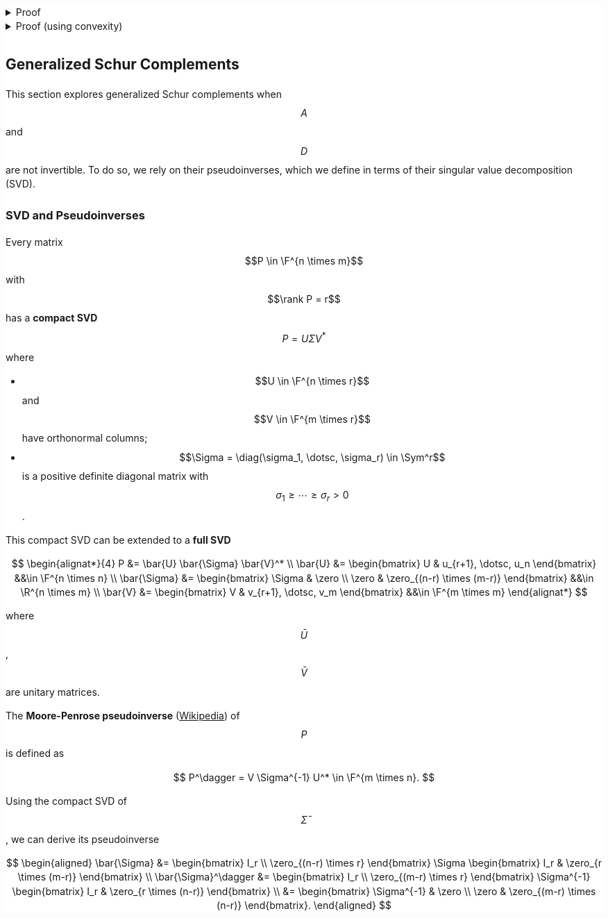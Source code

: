 <details markdown="block"><summary>Proof</summary></details>

<details markdown="block"><summary>Proof (using convexity)</summary></details>


## Generalized Schur Complements

This section explores generalized Schur complements when $$A$$ and $$D$$ are not invertible. To do so, we rely on their pseudoinverses, which we define in terms of their singular value decomposition (SVD).

### SVD and Pseudoinverses

Every matrix $$P \in \F^{n \times m}$$ with $$\rank P = r$$ has a **compact SVD** $$P = U \Sigma V^*$$ where

* $$U \in \F^{n \times r}$$ and $$V \in \F^{m \times r}$$ have orthonormal columns;
* $$\Sigma = \diag(\sigma_1, \dotsc, \sigma_r) \in \Sym^r$$ is a positive definite diagonal matrix with $$\sigma_1 \geq \dotsb \geq \sigma_r > 0$$.

This compact SVD can be extended to a **full SVD**

$$
\begin{alignat*}{4}
    P &= \bar{U} \bar{\Sigma} \bar{V}^* \\
    \bar{U} &= \begin{bmatrix} U & u_{r+1}, \dotsc, u_n \end{bmatrix}
        &&\in \F^{n \times n} \\
    \bar{\Sigma} &= \begin{bmatrix} \Sigma & \zero \\ \zero & \zero_{(n-r) \times (m-r)} \end{bmatrix}
        &&\in \R^{n \times m} \\
    \bar{V} &= \begin{bmatrix} V & v_{r+1}, \dotsc, v_m \end{bmatrix}
        &&\in \F^{m \times m}
\end{alignat*}
$$

where $$\bar{U}$$, $$\bar{V}$$ are unitary matrices.

The **Moore-Penrose pseudoinverse** ([Wikipedia](https://en.wikipedia.org/wiki/Moore%E2%80%93Penrose_inverse)) of $$P$$ is defined as

$$
    P^\dagger
    = V \Sigma^{-1} U^*
    \in \F^{m \times n}.
$$

Using the compact SVD of $$\bar{\Sigma}$$, we can derive its pseudoinverse

$$
\begin{aligned}
    \bar{\Sigma}
    &= \begin{bmatrix} I_r \\ \zero_{(n-r) \times r} \end{bmatrix}
       \Sigma
       \begin{bmatrix} I_r & \zero_{r \times (m-r)} \end{bmatrix}
    \\
    \bar{\Sigma}^\dagger
    &= \begin{bmatrix} I_r \\ \zero_{(m-r) \times r} \end{bmatrix}
       \Sigma^{-1}
       \begin{bmatrix} I_r & \zero_{r \times (n-r)} \end{bmatrix} \\
    &= \begin{bmatrix} \Sigma^{-1} & \zero \\ \zero & \zero_{(m-r) \times (n-r)} \end{bmatrix}.
\end{aligned}
$$
